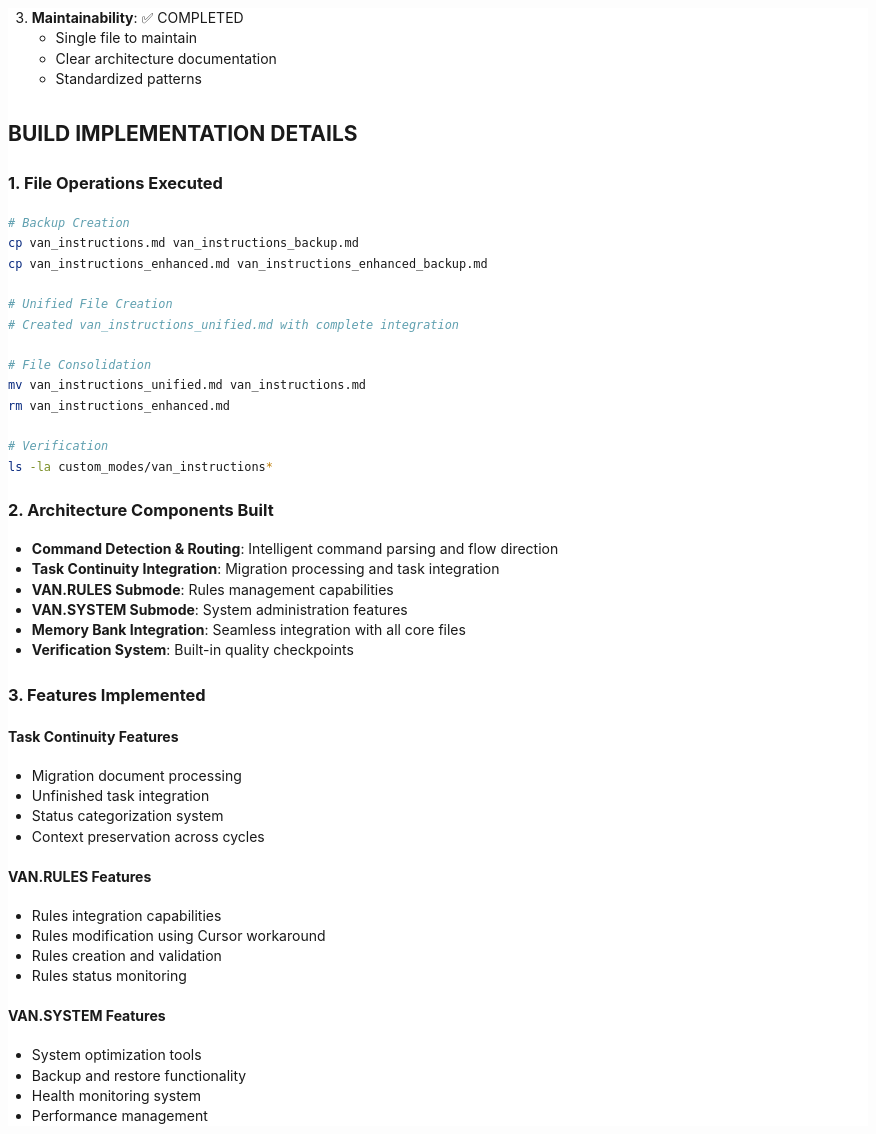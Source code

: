 3. **Maintainability**: ✅ COMPLETED
   - Single file to maintain
   - Clear architecture documentation
   - Standardized patterns

## BUILD IMPLEMENTATION DETAILS

### 1. File Operations Executed
```bash
# Backup Creation
cp van_instructions.md van_instructions_backup.md
cp van_instructions_enhanced.md van_instructions_enhanced_backup.md

# Unified File Creation
# Created van_instructions_unified.md with complete integration

# File Consolidation
mv van_instructions_unified.md van_instructions.md
rm van_instructions_enhanced.md

# Verification
ls -la custom_modes/van_instructions*
```

### 2. Architecture Components Built
- **Command Detection & Routing**: Intelligent command parsing and flow direction
- **Task Continuity Integration**: Migration processing and task integration
- **VAN.RULES Submode**: Rules management capabilities
- **VAN.SYSTEM Submode**: System administration features
- **Memory Bank Integration**: Seamless integration with all core files
- **Verification System**: Built-in quality checkpoints

### 3. Features Implemented
#### Task Continuity Features
- Migration document processing
- Unfinished task integration
- Status categorization system
- Context preservation across cycles

#### VAN.RULES Features
- Rules integration capabilities
- Rules modification using Cursor workaround
- Rules creation and validation
- Rules status monitoring

#### VAN.SYSTEM Features
- System optimization tools
- Backup and restore functionality
- Health monitoring system
- Performance management
